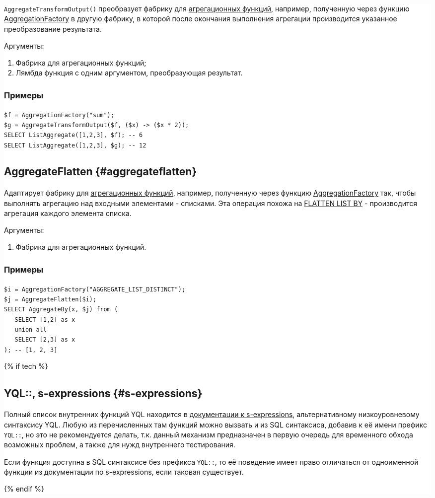 `AggregateTransformOutput()` преобразует фабрику для [агрегационных функций](aggregation.md), например, полученную через функцию [AggregationFactory](#aggregationfactory) в другую фабрику, в которой после окончания выполнения агрегации производится указанное преобразование результата.

Аргументы:

1. Фабрика для агрегационных функций;
2. Лямбда функция с одним аргументом, преобразующая результат.

### Примеры

```yql
$f = AggregationFactory("sum");
$g = AggregateTransformOutput($f, ($x) -> ($x * 2));
SELECT ListAggregate([1,2,3], $f); -- 6
SELECT ListAggregate([1,2,3], $g); -- 12
```

## AggregateFlatten {#aggregateflatten}

Адаптирует фабрику для [агрегационных функций](aggregation.md), например, полученную через функцию [AggregationFactory](#aggregationfactory) так, чтобы выполнять агрегацию над входными элементами - списками. Эта операция похожа на [FLATTEN LIST BY](../syntax/flatten.md) - производится агрегация каждого элемента списка.

Аргументы:

1. Фабрика для агрегационных функций.

### Примеры

```yql
$i = AggregationFactory("AGGREGATE_LIST_DISTINCT");
$j = AggregateFlatten($i);
SELECT AggregateBy(x, $j) from (
   SELECT [1,2] as x
   union all
   SELECT [2,3] as x
); -- [1, 2, 3]

```

{% if tech %}

  ## YQL::, s-expressions {#s-expressions}

Полный список внутренних функций YQL находится в [документации к s-expressions](/docs/s_expressions/functions), альтернативному низкоуровневому синтаксису YQL. Любую из перечисленных там функций можно вызвать и из SQL синтаксиса, добавив к её имени префикс `YQL::`, но это не рекомендуется делать, т.к. данный механизм предназначен в первую очередь для временного обхода возможных проблем, а также для нужд внутреннего тестирования.

Если функция доступна в SQL синтаксисе без префикса `YQL::`, то её поведение имеет право отличаться от одноименной функции из документации по s-expressions, если таковая существует.


{% endif %}
